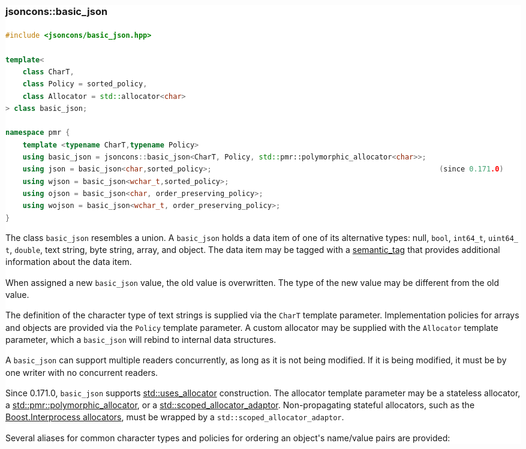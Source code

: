 ### jsoncons::basic_json

```cpp
#include <jsoncons/basic_json.hpp>

template< 
    class CharT,
    class Policy = sorted_policy,
    class Allocator = std::allocator<char>
> class basic_json;

namespace pmr {
    template <typename CharT,typename Policy>
    using basic_json = jsoncons::basic_json<CharT, Policy, std::pmr::polymorphic_allocator<char>>;
    using json = basic_json<char,sorted_policy>;                                                     (since 0.171.0)
    using wjson = basic_json<wchar_t,sorted_policy>;
    using ojson = basic_json<char, order_preserving_policy>;
    using wojson = basic_json<wchar_t, order_preserving_policy>;
}
```

The class `basic_json` resembles a union. A `basic_json` holds a data item of one of its alternative types:
null, `bool`, `int64_t`, `uint64_t`, `double`, text string, byte string, array, and object. The data item may be tagged with a 
[semantic_tag](semantic_tag.md) that provides additional information about the data item.

When assigned a new `basic_json` value, the old value is overwritten. The type of the new value may be different from the old value. 

The definition of the character type of text strings is supplied via the `CharT` template parameter.
Implementation policies for arrays and objects are provided via the `Policy` template parameter.
A custom allocator may be supplied with the `Allocator` template parameter, which a `basic_json` will
rebind to internal data structures. 

A `basic_json` can support multiple readers concurrently, as long as it is not being modified.
If it is being modified, it must be by one writer with no concurrent readers.

Since 0.171.0, `basic_json` supports [std::uses_allocator](https://en.cppreference.com/w/cpp/memory/uses_allocator) construction.
The allocator template parameter may be a stateless allocator, a [std::pmr::polymorphic_allocator](https://en.cppreference.com/w/cpp/memory/polymorphic_allocator), or a [std::scoped_allocator_adaptor](https://en.cppreference.com/w/cpp/memory/scoped_allocator_adaptor).
Non-propagating stateful allocators, such as the [Boost.Interprocess allocators](https://www.boost.org/doc/libs/1_82_0/doc/html/interprocess/allocators_containers.html#interprocess.allocators_containers.allocator_introduction),
must be wrapped by a `std::scoped_allocator_adaptor`.

Several aliases for common character types and policies for ordering an object's name/value pairs are provided:
